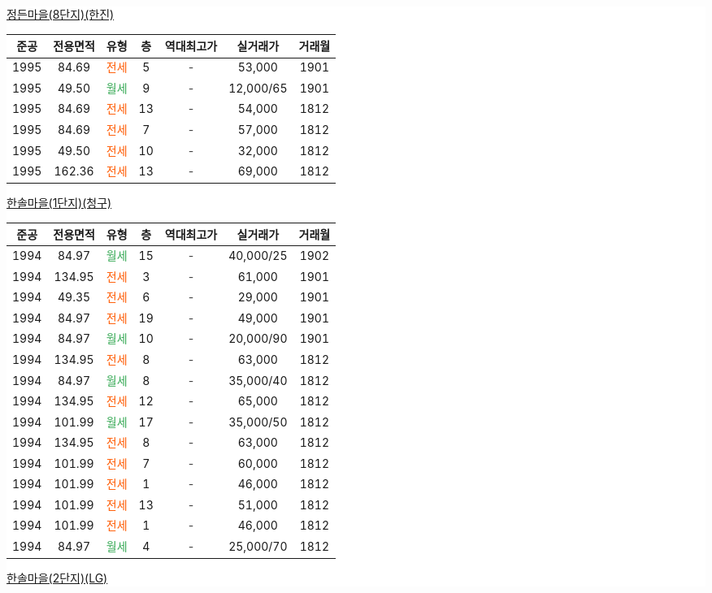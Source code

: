 
[정든마을(8단지)(한진)](https://search.naver.com/search.naver?query=%EA%B2%BD%EA%B8%B0%EB%8F%84+%EC%84%B1%EB%82%A8%EC%8B%9C+%EB%B6%84%EB%8B%B9%EA%B5%AC+%EC%A0%95%EC%9E%90%EB%8F%99+%EC%A0%95%EB%93%A0%EB%A7%88%EC%9D%84%288%EB%8B%A8%EC%A7%80%29%28%ED%95%9C%EC%A7%84%29)

|준공|전용면적|유형|층|역대최고가|실거래가|거래월|
|:---:|:---:|:---:|:---:|:---:|:---:|:---:|
|1995|84.69|<span style="color:#ff5a00">전세</span>|5|<span style="color:#444444">-</span>|53,000|1901|
|1995|49.50|<span style="color:#34a853">월세</span>|9|<span style="color:#444444">-</span>|12,000/65|1901|
|1995|84.69|<span style="color:#ff5a00">전세</span>|13|<span style="color:#444444">-</span>|54,000|1812|
|1995|84.69|<span style="color:#ff5a00">전세</span>|7|<span style="color:#444444">-</span>|57,000|1812|
|1995|49.50|<span style="color:#ff5a00">전세</span>|10|<span style="color:#444444">-</span>|32,000|1812|
|1995|162.36|<span style="color:#ff5a00">전세</span>|13|<span style="color:#444444">-</span>|69,000|1812|

[한솔마을(1단지)(청구)](https://search.naver.com/search.naver?query=%EA%B2%BD%EA%B8%B0%EB%8F%84+%EC%84%B1%EB%82%A8%EC%8B%9C+%EB%B6%84%EB%8B%B9%EA%B5%AC+%EC%A0%95%EC%9E%90%EB%8F%99+%ED%95%9C%EC%86%94%EB%A7%88%EC%9D%84%281%EB%8B%A8%EC%A7%80%29%28%EC%B2%AD%EA%B5%AC%29)

|준공|전용면적|유형|층|역대최고가|실거래가|거래월|
|:---:|:---:|:---:|:---:|:---:|:---:|:---:|
|1994|84.97|<span style="color:#34a853">월세</span>|15|<span style="color:#444444">-</span>|40,000/25|1902|
|1994|134.95|<span style="color:#ff5a00">전세</span>|3|<span style="color:#444444">-</span>|61,000|1901|
|1994|49.35|<span style="color:#ff5a00">전세</span>|6|<span style="color:#444444">-</span>|29,000|1901|
|1994|84.97|<span style="color:#ff5a00">전세</span>|19|<span style="color:#444444">-</span>|49,000|1901|
|1994|84.97|<span style="color:#34a853">월세</span>|10|<span style="color:#444444">-</span>|20,000/90|1901|
|1994|134.95|<span style="color:#ff5a00">전세</span>|8|<span style="color:#444444">-</span>|63,000|1812|
|1994|84.97|<span style="color:#34a853">월세</span>|8|<span style="color:#444444">-</span>|35,000/40|1812|
|1994|134.95|<span style="color:#ff5a00">전세</span>|12|<span style="color:#444444">-</span>|65,000|1812|
|1994|101.99|<span style="color:#34a853">월세</span>|17|<span style="color:#444444">-</span>|35,000/50|1812|
|1994|134.95|<span style="color:#ff5a00">전세</span>|8|<span style="color:#444444">-</span>|63,000|1812|
|1994|101.99|<span style="color:#ff5a00">전세</span>|7|<span style="color:#444444">-</span>|60,000|1812|
|1994|101.99|<span style="color:#ff5a00">전세</span>|1|<span style="color:#444444">-</span>|46,000|1812|
|1994|101.99|<span style="color:#ff5a00">전세</span>|13|<span style="color:#444444">-</span>|51,000|1812|
|1994|101.99|<span style="color:#ff5a00">전세</span>|1|<span style="color:#444444">-</span>|46,000|1812|
|1994|84.97|<span style="color:#34a853">월세</span>|4|<span style="color:#444444">-</span>|25,000/70|1812|

[한솔마을(2단지)(LG)](https://search.naver.com/search.naver?query=%EA%B2%BD%EA%B8%B0%EB%8F%84+%EC%84%B1%EB%82%A8%EC%8B%9C+%EB%B6%84%EB%8B%B9%EA%B5%AC+%EC%A0%95%EC%9E%90%EB%8F%99+%ED%95%9C%EC%86%94%EB%A7%88%EC%9D%84%282%EB%8B%A8%EC%A7%80%29%28LG%29)
